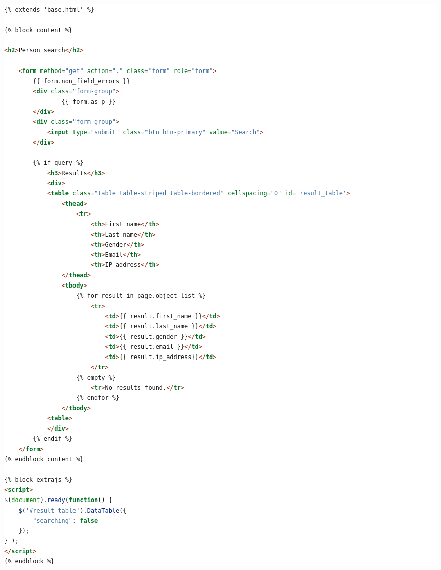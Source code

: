 ```html
{% extends 'base.html' %}

{% block content %}

<h2>Person search</h2>

    <form method="get" action="." class="form" role="form">
        {{ form.non_field_errors }}
        <div class="form-group">
                {{ form.as_p }}
        </div>
        <div class="form-group">
            <input type="submit" class="btn btn-primary" value="Search">
        </div>

        {% if query %}
            <h3>Results</h3>
            <div>
            <table class="table table-striped table-bordered" cellspacing="0" id='result_table'>
                <thead>
                    <tr>
                        <th>First name</th>
                        <th>Last name</th>
                        <th>Gender</th>
                        <th>Email</th>
                        <th>IP address</th>
                </thead>
                <tbody>
                    {% for result in page.object_list %}
                        <tr>
                            <td>{{ result.first_name }}</td>
                            <td>{{ result.last_name }}</td>
                            <td>{{ result.gender }}</td>
                            <td>{{ result.email }}</td>
                            <td>{{ result.ip_address}}</td>
                        </tr>
                    {% empty %}
                        <tr>No results found.</tr>
                    {% endfor %}
                </tbody>
            <table>
            </div>
        {% endif %}
    </form>
{% endblock content %}

{% block extrajs %}
<script>
$(document).ready(function() {
    $('#result_table').DataTable({
        "searching": false
    });
} );
</script>
{% endblock %}
```
